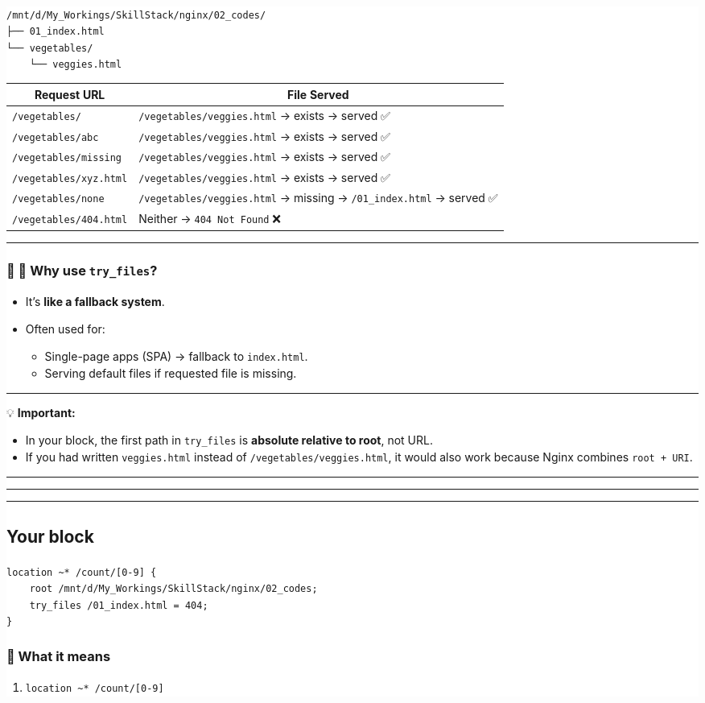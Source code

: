 ```
/mnt/d/My_Workings/SkillStack/nginx/02_codes/
├── 01_index.html
└── vegetables/
    └── veggies.html
```

| Request URL            | File Served                                                        |
| ---------------------- | ------------------------------------------------------------------ |
| `/vegetables/`         | `/vegetables/veggies.html` → exists → served ✅                     |
| `/vegetables/abc`      | `/vegetables/veggies.html` → exists → served ✅                     |
| `/vegetables/missing`  | `/vegetables/veggies.html` → exists → served ✅                     |
| `/vegetables/xyz.html` | `/vegetables/veggies.html` → exists → served ✅                     |
| `/vegetables/none`     | `/vegetables/veggies.html` → missing → `/01_index.html` → served ✅ |
| `/vegetables/404.html` | Neither → `404 Not Found` ❌                                        |

---

### 🔹 🔹 Why use `try_files`?

* It’s **like a fallback system**.
* Often used for:

  * Single-page apps (SPA) → fallback to `index.html`.
  * Serving default files if requested file is missing.

---

💡 **Important:**

* In your block, the first path in `try_files` is **absolute relative to root**, not URL.
* If you had written `veggies.html` instead of `/vegetables/veggies.html`, it would also work because Nginx combines `root + URI`.

---
---
---

## Your block

```nginx
location ~* /count/[0-9] {
    root /mnt/d/My_Workings/SkillStack/nginx/02_codes;
    try_files /01_index.html = 404;
}
```

### 🔹 What it means

1. `location ~* /count/[0-9]`
